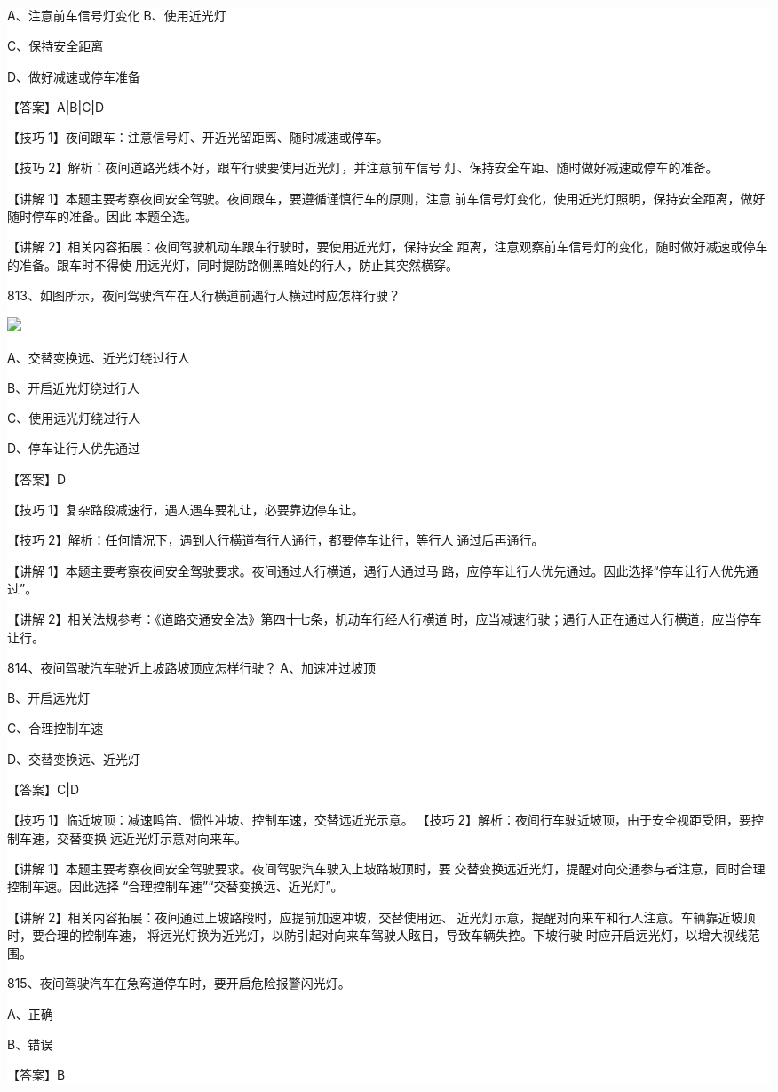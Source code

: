 A、注意前车信号灯变化 B、使用近光灯

C、保持安全距离

D、做好减速或停车准备

【答案】A|B|C|D 

【技巧 1】夜间跟车：注意信号灯、开近光留距离、随时减速或停车。

【技巧 2】解析：夜间道路光线不好，跟车行驶要使用近光灯，并注意前车信号 灯、保持安全车距、随时做好减速或停车的准备。

【讲解 1】本题主要考察夜间安全驾驶。夜间跟车，要遵循谨慎行车的原则，注意 前车信号灯变化，使用近光灯照明，保持安全距离，做好随时停车的准备。因此 本题全选。

【讲解 2】相关内容拓展：夜间驾驶机动车跟车行驶时，要使用近光灯，保持安全 距离，注意观察前车信号灯的变化，随时做好减速或停车的准备。跟车时不得使 用远光灯，同时提防路侧黑暗处的行人，防止其突然横穿。

813、如图所示，夜间驾驶汽车在人行横道前遇行人横过时应怎样行驶？

![](Aspose.Words.ec74e03d-45ab-4549-a49b-f47d2760781e.021.jpeg)

A、交替变换远、近光灯绕过行人

B、开启近光灯绕过行人

C、使用远光灯绕过行人

D、停车让行人优先通过

【答案】D 

【技巧 1】复杂路段减速行，遇人遇车要礼让，必要靠边停车让。

【技巧 2】解析：任何情况下，遇到人行横道有行人通行，都要停车让行，等行人 通过后再通行。

【讲解 1】本题主要考察夜间安全驾驶要求。夜间通过人行横道，遇行人通过马 路，应停车让行人优先通过。因此选择“停车让行人优先通过”。 

【讲解 2】相关法规参考：《道路交通安全法》第四十七条，机动车行经人行横道 时，应当减速行驶；遇行人正在通过人行横道，应当停车让行。

814、夜间驾驶汽车驶近上坡路坡顶应怎样行驶？ A、加速冲过坡顶

B、开启远光灯

C、合理控制车速

D、交替变换远、近光灯

【答案】C|D 

【技巧 1】临近坡顶：减速鸣笛、惯性冲坡、控制车速，交替远近光示意。 【技巧 2】解析：夜间行车驶近坡顶，由于安全视距受阻，要控制车速，交替变换 远近光灯示意对向来车。

【讲解 1】本题主要考察夜间安全驾驶要求。夜间驾驶汽车驶入上坡路坡顶时，要 交替变换远近光灯，提醒对向交通参与者注意，同时合理控制车速。因此选择 “合理控制车速”“交替变换远、近光灯”。 

【讲解 2】相关内容拓展：夜间通过上坡路段时，应提前加速冲坡，交替使用远、 近光灯示意，提醒对向来车和行人注意。车辆靠近坡顶时，要合理的控制车速， 将远光灯换为近光灯，以防引起对向来车驾驶人眩目，导致车辆失控。下坡行驶 时应开启远光灯，以增大视线范围。

815、夜间驾驶汽车在急弯道停车时，要开启危险报警闪光灯。

A、正确 

B、错误 

【答案】B 
